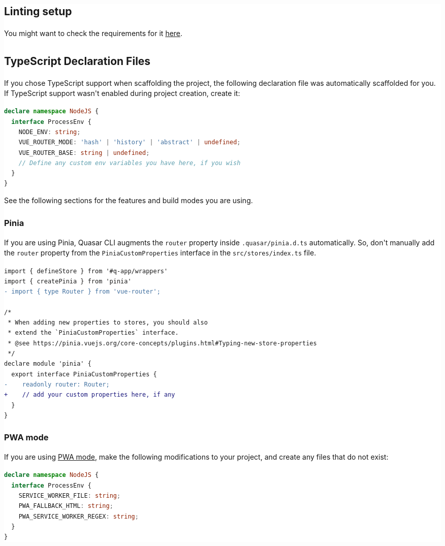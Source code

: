 ## Linting setup

You might want to check the requirements for it [here](/quasar-cli-vite/linter).

## TypeScript Declaration Files

If you chose TypeScript support when scaffolding the project, the following declaration file was automatically scaffolded for you. If TypeScript support wasn't enabled during project creation, create it:

```ts /src/env.d.ts
declare namespace NodeJS {
  interface ProcessEnv {
    NODE_ENV: string;
    VUE_ROUTER_MODE: 'hash' | 'history' | 'abstract' | undefined;
    VUE_ROUTER_BASE: string | undefined;
    // Define any custom env variables you have here, if you wish
  }
}
```

See the following sections for the features and build modes you are using.

### Pinia

If you are using Pinia, Quasar CLI augments the `router` property inside `.quasar/pinia.d.ts` automatically. So, don't manually add the `router` property from the `PiniaCustomProperties` interface in the `src/stores/index.ts` file.

```diff /src/stores/index.ts
import { defineStore } from '#q-app/wrappers'
import { createPinia } from 'pinia'
- import { type Router } from 'vue-router';

/*
 * When adding new properties to stores, you should also
 * extend the `PiniaCustomProperties` interface.
 * @see https://pinia.vuejs.org/core-concepts/plugins.html#Typing-new-store-properties
 */
declare module 'pinia' {
  export interface PiniaCustomProperties {
-    readonly router: Router;
+    // add your custom properties here, if any
  }
}
```

### PWA mode

If you are using [PWA mode](/quasar-cli-vite/developing-pwa/introduction), make the following modifications to your project, and create any files that do not exist:

```ts /src-pwa/pwa-env.d.ts
declare namespace NodeJS {
  interface ProcessEnv {
    SERVICE_WORKER_FILE: string;
    PWA_FALLBACK_HTML: string;
    PWA_SERVICE_WORKER_REGEX: string;
  }
}
```
